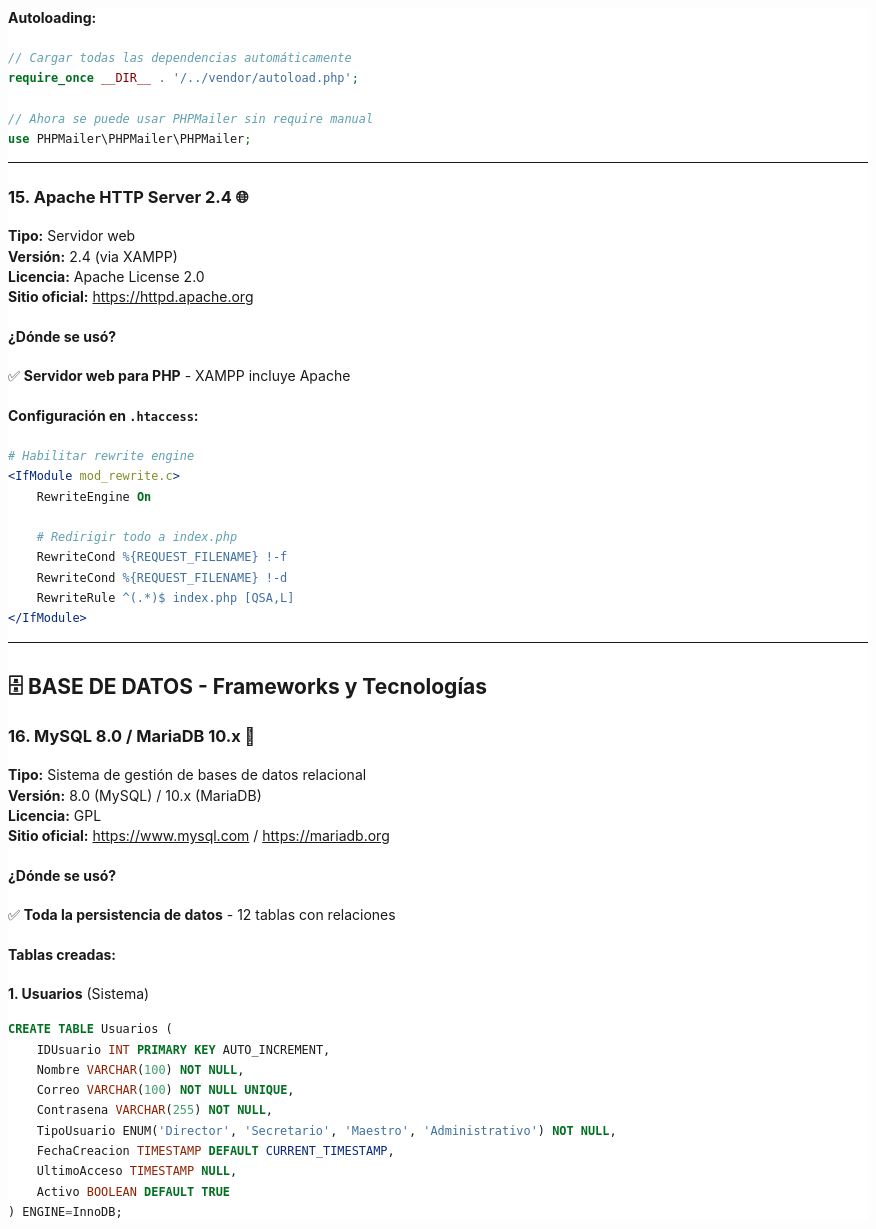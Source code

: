 #### **Autoloading:**
```php
// Cargar todas las dependencias automáticamente
require_once __DIR__ . '/../vendor/autoload.php';

// Ahora se puede usar PHPMailer sin require manual
use PHPMailer\PHPMailer\PHPMailer;
```

---

### **15. Apache HTTP Server 2.4** 🌐

**Tipo:** Servidor web  
**Versión:** 2.4 (via XAMPP)  
**Licencia:** Apache License 2.0  
**Sitio oficial:** https://httpd.apache.org

#### **¿Dónde se usó?**
✅ **Servidor web para PHP** - XAMPP incluye Apache

#### **Configuración en `.htaccess`:**
```apache
# Habilitar rewrite engine
<IfModule mod_rewrite.c>
    RewriteEngine On
    
    # Redirigir todo a index.php
    RewriteCond %{REQUEST_FILENAME} !-f
    RewriteCond %{REQUEST_FILENAME} !-d
    RewriteRule ^(.*)$ index.php [QSA,L]
</IfModule>
```

---

## 🗄️ BASE DE DATOS - Frameworks y Tecnologías

### **16. MySQL 8.0 / MariaDB 10.x** 🐬

**Tipo:** Sistema de gestión de bases de datos relacional  
**Versión:** 8.0 (MySQL) / 10.x (MariaDB)  
**Licencia:** GPL  
**Sitio oficial:** https://www.mysql.com / https://mariadb.org

#### **¿Dónde se usó?**
✅ **Toda la persistencia de datos** - 12 tablas con relaciones

#### **Tablas creadas:**

**1. Usuarios** (Sistema)
```sql
CREATE TABLE Usuarios (
    IDUsuario INT PRIMARY KEY AUTO_INCREMENT,
    Nombre VARCHAR(100) NOT NULL,
    Correo VARCHAR(100) NOT NULL UNIQUE,
    Contrasena VARCHAR(255) NOT NULL,
    TipoUsuario ENUM('Director', 'Secretario', 'Maestro', 'Administrativo') NOT NULL,
    FechaCreacion TIMESTAMP DEFAULT CURRENT_TIMESTAMP,
    UltimoAcceso TIMESTAMP NULL,
    Activo BOOLEAN DEFAULT TRUE
) ENGINE=InnoDB;
```
